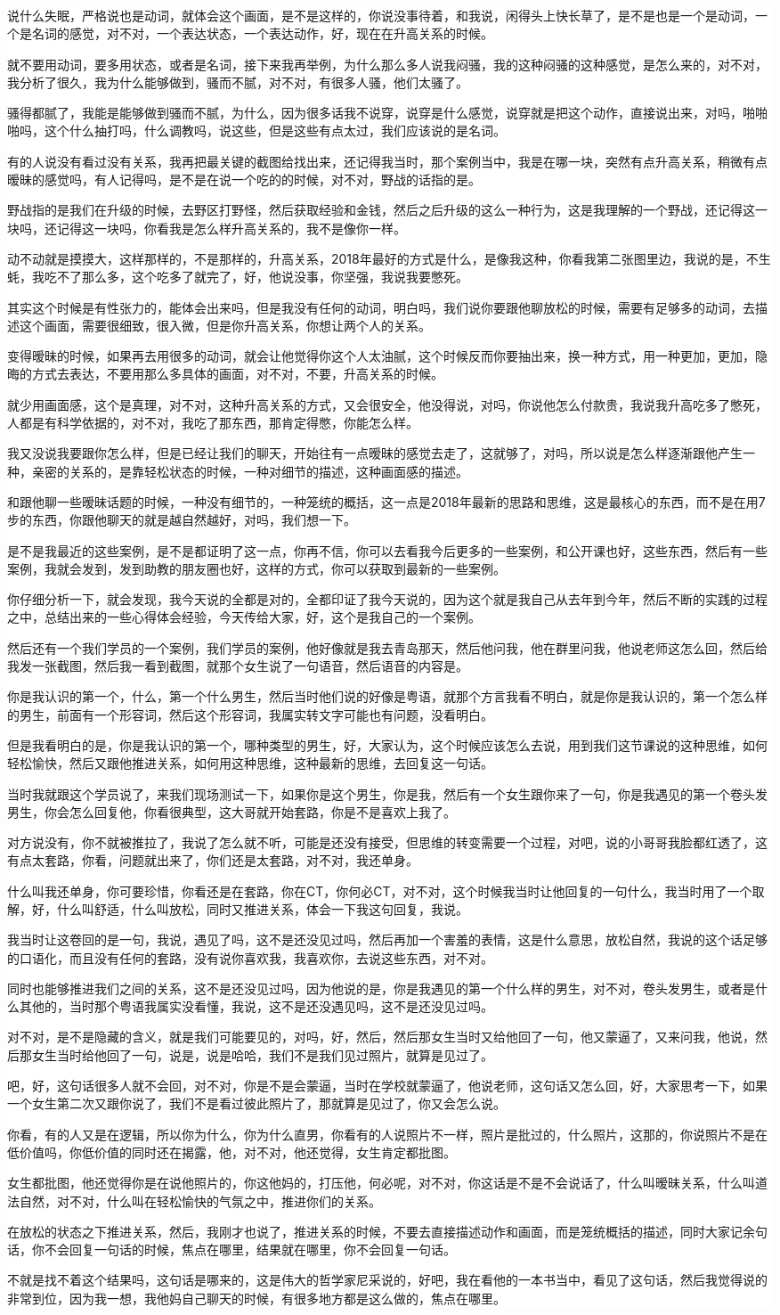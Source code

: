 说什么失眠，严格说也是动词，就体会这个画面，是不是这样的，你说没事待着，和我说，闲得头上快长草了，是不是也是一个是动词，一个是名词的感觉，对不对，一个表达状态，一个表达动作，好，现在在升高关系的时候。

就不要用动词，要多用状态，或者是名词，接下来我再举例，为什么那么多人说我闷骚，我的这种闷骚的这种感觉，是怎么来的，对不对，我分析了很久，我为什么能够做到，骚而不腻，对不对，有很多人骚，他们太骚了。

骚得都腻了，我能是能够做到骚而不腻，为什么，因为很多话我不说穿，说穿是什么感觉，说穿就是把这个动作，直接说出来，对吗，啪啪啪吗，这个什么抽打吗，什么调教吗，说这些，但是这些有点太过，我们应该说的是名词。

有的人说没有看过没有关系，我再把最关键的截图给找出来，还记得我当时，那个案例当中，我是在哪一块，突然有点升高关系，稍微有点暧昧的感觉吗，有人记得吗，是不是在说一个吃的的时候，对不对，野战的话指的是。

野战指的是我们在升级的时候，去野区打野怪，然后获取经验和金钱，然后之后升级的这么一种行为，这是我理解的一个野战，还记得这一块吗，还记得这一块吗，你看我是怎么样升高关系的，我不是像你一样。

动不动就是摸摸大，这样那样的，不是那样的，升高关系，2018年最好的方式是什么，是像我这种，你看我第二张图里边，我说的是，不生蚝，我吃不了那么多，这个吃多了就完了，好，他说没事，你坚强，我说我要憋死。

其实这个时候是有性张力的，能体会出来吗，但是我没有任何的动词，明白吗，我们说你要跟他聊放松的时候，需要有足够多的动词，去描述这个画面，需要很细致，很入微，但是你升高关系，你想让两个人的关系。

变得暧昧的时候，如果再去用很多的动词，就会让他觉得你这个人太油腻，这个时候反而你要抽出来，换一种方式，用一种更加，更加，隐晦的方式去表达，不要用那么多具体的画面，对不对，不要，升高关系的时候。

就少用画面感，这个是真理，对不对，这种升高关系的方式，又会很安全，他没得说，对吗，你说他怎么付款贵，我说我升高吃多了憋死，人都是有科学依据的，对不对，我吃了那东西，那肯定得憋，你能怎么样。

我又没说我要跟你怎么样，但是已经让我们的聊天，开始往有一点暧昧的感觉去走了，这就够了，对吗，所以说是怎么样逐渐跟他产生一种，亲密的关系的，是靠轻松状态的时候，一种对细节的描述，这种画面感的描述。

和跟他聊一些暧昧话题的时候，一种没有细节的，一种笼统的概括，这一点是2018年最新的思路和思维，这是最核心的东西，而不是在用7步的东西，你跟他聊天的就是越自然越好，对吗，我们想一下。

是不是我最近的这些案例，是不是都证明了这一点，你再不信，你可以去看我今后更多的一些案例，和公开课也好，这些东西，然后有一些案例，我就会发到，发到助教的朋友圈也好，这样的方式，你可以获取到最新的一些案例。

你仔细分析一下，就会发现，我今天说的全都是对的，全都印证了我今天说的，因为这个就是我自己从去年到今年，然后不断的实践的过程之中，总结出来的一些心得体会经验，今天传给大家，好，这个是我自己的一个案例。

然后还有一个我们学员的一个案例，我们学员的案例，他好像就是我去青岛那天，然后他问我，他在群里问我，他说老师这怎么回，然后给我发一张截图，然后我一看到截图，就那个女生说了一句语音，然后语音的内容是。

你是我认识的第一个，什么，第一个什么男生，然后当时他们说的好像是粤语，就那个方言我看不明白，就是你是我认识的，第一个怎么样的男生，前面有一个形容词，然后这个形容词，我属实转文字可能也有问题，没看明白。

但是我看明白的是，你是我认识的第一个，哪种类型的男生，好，大家认为，这个时候应该怎么去说，用到我们这节课说的这种思维，如何轻松愉快，然后又跟他推进关系，如何用这种思维，这种最新的思维，去回复这一句话。

当时我就跟这个学员说了，来我们现场测试一下，如果你是这个男生，你是我，然后有一个女生跟你来了一句，你是我遇见的第一个卷头发男生，你会怎么回复他，你看很典型，这大哥就开始套路，你是不是喜欢上我了。

对方说没有，你不就被推拉了，我说了怎么就不听，可能是还没有接受，但思维的转变需要一个过程，对吧，说的小哥哥我脸都红透了，这有点太套路，你看，问题就出来了，你们还是太套路，对不对，我还单身。

什么叫我还单身，你可要珍惜，你看还是在套路，你在CT，你何必CT，对不对，这个时候我当时让他回复的一句什么，我当时用了一个取解，好，什么叫舒适，什么叫放松，同时又推进关系，体会一下我这句回复，我说。

我当时让这卷回的是一句，我说，遇见了吗，这不是还没见过吗，然后再加一个害羞的表情，这是什么意思，放松自然，我说的这个话足够的口语化，而且没有任何的套路，没有说你喜欢我，我喜欢你，去说这些东西，对不对。

同时也能够推进我们之间的关系，这不是还没见过吗，因为他说的是，你是我遇见的第一个什么样的男生，对不对，卷头发男生，或者是什么其他的，当时那个粤语我属实没看懂，我说，这不是还没遇见吗，这不是还没见过吗。

对不对，是不是隐藏的含义，就是我们可能要见的，对吗，好，然后，然后那女生当时又给他回了一句，他又蒙逼了，又来问我，他说，然后那女生当时给他回了一句，说是，说是哈哈，我们不是我们见过照片，就算是见过了。

吧，好，这句话很多人就不会回，对不对，你是不是会蒙逼，当时在学校就蒙逼了，他说老师，这句话又怎么回，好，大家思考一下，如果一个女生第二次又跟你说了，我们不是看过彼此照片了，那就算是见过了，你又会怎么说。

你看，有的人又是在逻辑，所以你为什么，你为什么直男，你看有的人说照片不一样，照片是批过的，什么照片，这那的，你说照片不是在低价值吗，你低价值的同时还在揭露，他，对不对，他还觉得，女生肯定都批图。

女生都批图，他还觉得你是在说他照片的，你这他妈的，打压他，何必呢，对不对，你这话是不是不会说话了，什么叫暧昧关系，什么叫道法自然，对不对，什么叫在轻松愉快的气氛之中，推进你们的关系。

在放松的状态之下推进关系，然后，我刚才也说了，推进关系的时候，不要去直接描述动作和画面，而是笼统概括的描述，同时大家记余句话，你不会回复一句话的时候，焦点在哪里，结果就在哪里，你不会回复一句话。

不就是找不着这个结果吗，这句话是哪来的，这是伟大的哲学家尼采说的，好吧，我在看他的一本书当中，看见了这句话，然后我觉得说的非常到位，因为我一想，我他妈自己聊天的时候，有很多地方都是这么做的，焦点在哪里。
